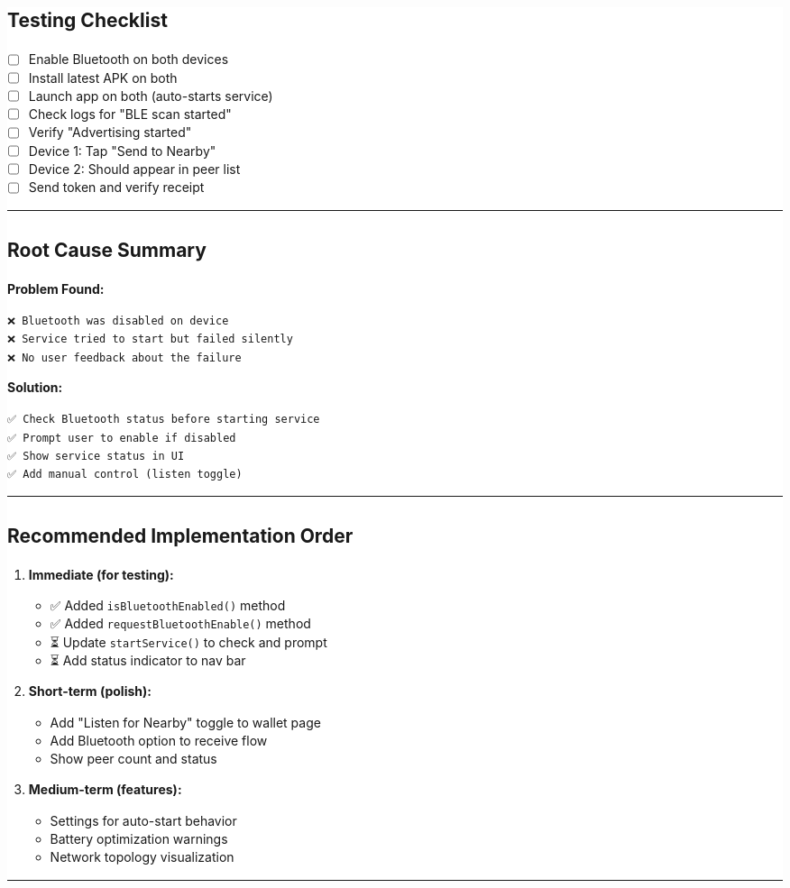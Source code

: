 
## Testing Checklist

- [ ] Enable Bluetooth on both devices
- [ ] Install latest APK on both
- [ ] Launch app on both (auto-starts service)
- [ ] Check logs for "BLE scan started"
- [ ] Verify "Advertising started"
- [ ] Device 1: Tap "Send to Nearby"
- [ ] Device 2: Should appear in peer list
- [ ] Send token and verify receipt

---

## Root Cause Summary

**Problem Found:**

```
❌ Bluetooth was disabled on device
❌ Service tried to start but failed silently
❌ No user feedback about the failure
```

**Solution:**

```
✅ Check Bluetooth status before starting service
✅ Prompt user to enable if disabled
✅ Show service status in UI
✅ Add manual control (listen toggle)
```

---

## Recommended Implementation Order

1. **Immediate (for testing):**

   - ✅ Added `isBluetoothEnabled()` method
   - ✅ Added `requestBluetoothEnable()` method
   - ⏳ Update `startService()` to check and prompt
   - ⏳ Add status indicator to nav bar

2. **Short-term (polish):**

   - Add "Listen for Nearby" toggle to wallet page
   - Add Bluetooth option to receive flow
   - Show peer count and status

3. **Medium-term (features):**
   - Settings for auto-start behavior
   - Battery optimization warnings
   - Network topology visualization

---